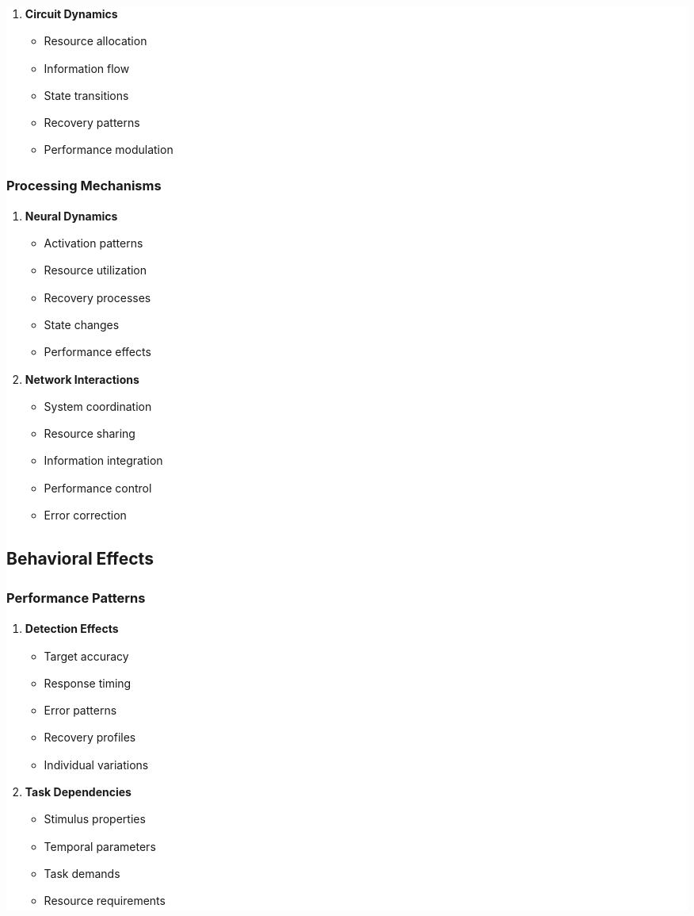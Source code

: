 1. **Circuit Dynamics**

   - Resource allocation

   - Information flow

   - State transitions

   - Recovery patterns

   - Performance modulation

### Processing Mechanisms

1. **Neural Dynamics**

   - Activation patterns

   - Resource utilization

   - Recovery processes

   - State changes

   - Performance effects

1. **Network Interactions**

   - System coordination

   - Resource sharing

   - Information integration

   - Performance control

   - Error correction

## Behavioral Effects

### Performance Patterns

1. **Detection Effects**

   - Target accuracy

   - Response timing

   - Error patterns

   - Recovery profiles

   - Individual variations

1. **Task Dependencies**

   - Stimulus properties

   - Temporal parameters

   - Task demands

   - Resource requirements
